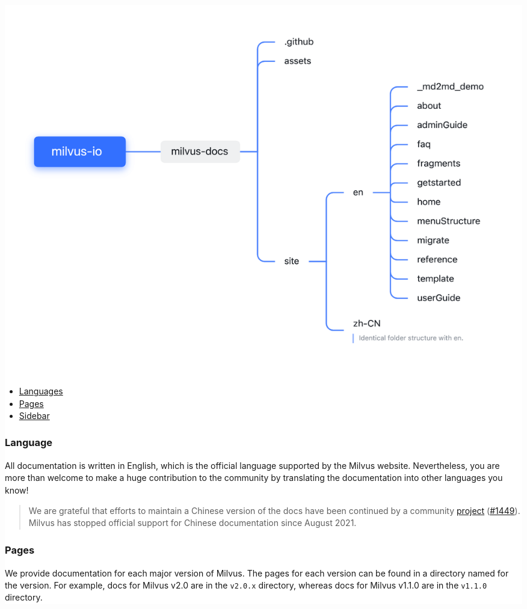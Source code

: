 ![Folders](assets/folder-structure.png)

- [Languages](#language)
- [Pages](#pages)
- [Sidebar](#sidebar)

### Language

All documentation is written in English, which is the official language supported by the Milvus website. Nevertheless, you are more than welcome to make a huge contribution to the community by translating the documentation into other languages you know!

> We are grateful that efforts to maintain a Chinese version of the docs have been continued by a community [project](https://github.com/milvus-cn) ([#1449](https://github.com/milvus-io/milvus-docs/issues/1449)). Milvus has stopped official support for Chinese documentation since August 2021.

### Pages

We provide documentation for each major version of Milvus. The pages for each version can be found in a directory named for the version. For example, docs for Milvus v2.0 are in the `v2.0.x` directory, whereas docs for Milvus v1.1.0 are in the `v1.1.0` directory.
